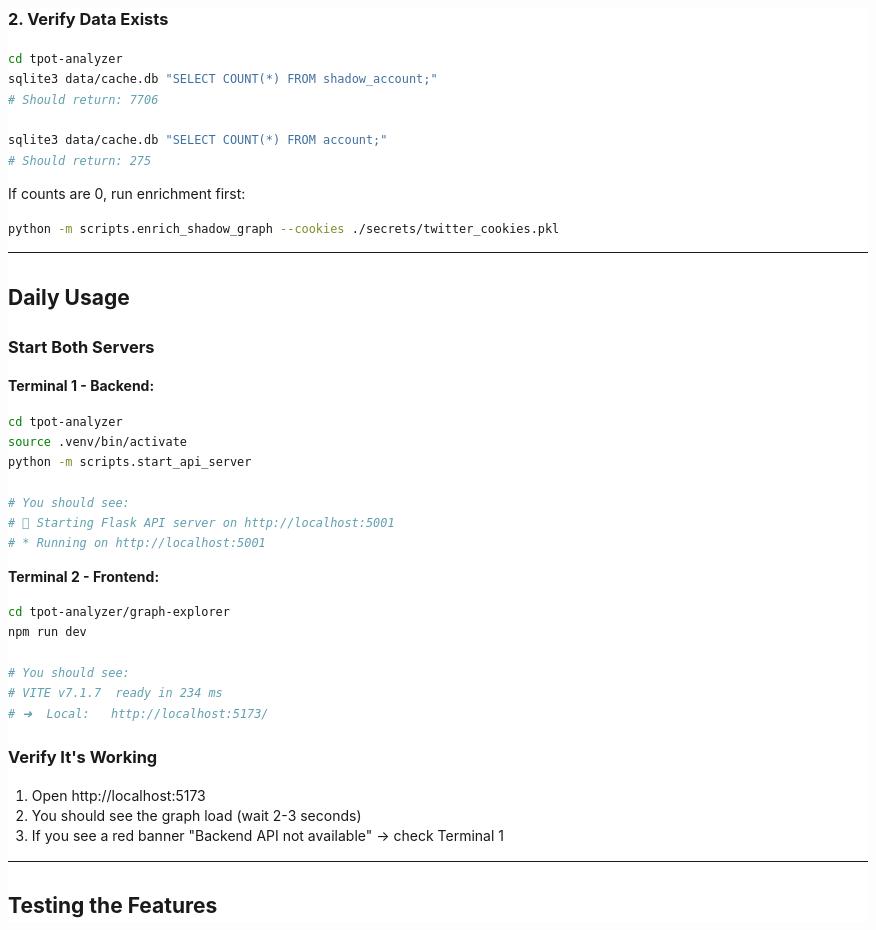 ### 2. Verify Data Exists

```bash
cd tpot-analyzer
sqlite3 data/cache.db "SELECT COUNT(*) FROM shadow_account;"
# Should return: 7706

sqlite3 data/cache.db "SELECT COUNT(*) FROM account;"
# Should return: 275
```

If counts are 0, run enrichment first:
```bash
python -m scripts.enrich_shadow_graph --cookies ./secrets/twitter_cookies.pkl
```

---

## Daily Usage

### Start Both Servers

**Terminal 1 - Backend:**
```bash
cd tpot-analyzer
source .venv/bin/activate
python -m scripts.start_api_server

# You should see:
# 🚀 Starting Flask API server on http://localhost:5001
# * Running on http://localhost:5001
```

**Terminal 2 - Frontend:**
```bash
cd tpot-analyzer/graph-explorer
npm run dev

# You should see:
# VITE v7.1.7  ready in 234 ms
# ➜  Local:   http://localhost:5173/
```

### Verify It's Working

1. Open http://localhost:5173
2. You should see the graph load (wait 2-3 seconds)
3. If you see a red banner "Backend API not available" → check Terminal 1

---

## Testing the Features
